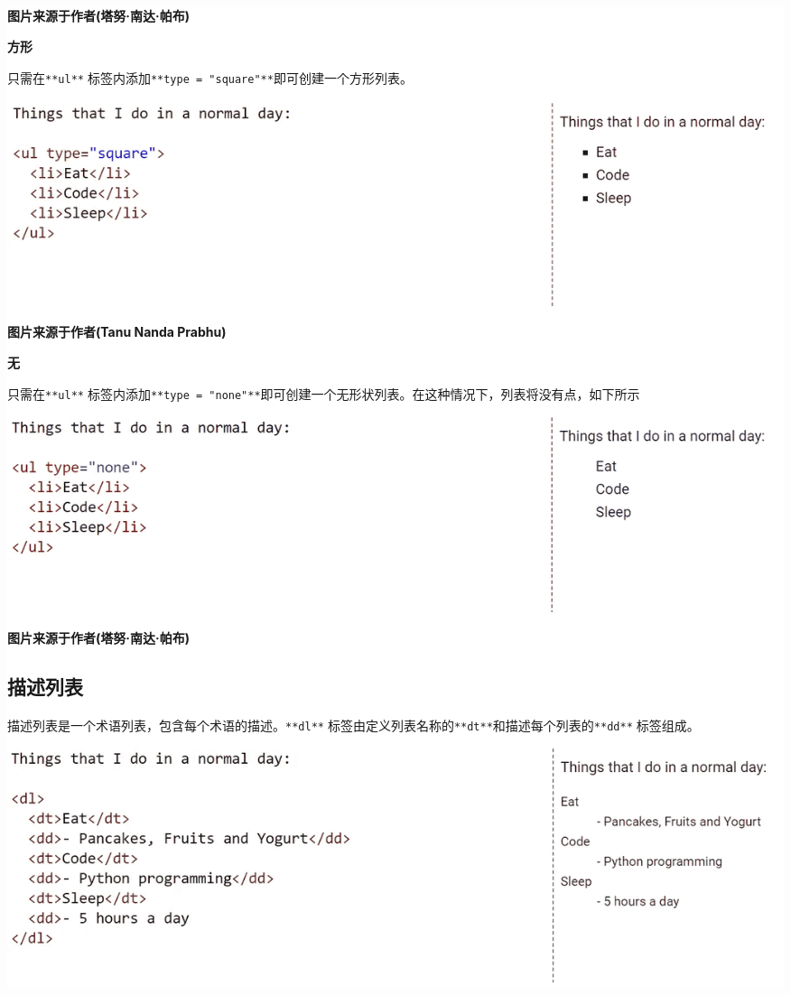 **图片来源于作者(塔努·南达·帕布)**

**方形**

只需在`**ul**` 标签内添加`**type = "square"**`即可创建一个方形列表。

![](img/5f141078d0ac3703bcfec04d3949f04e.png)

**图片来源于作者(Tanu Nanda Prabhu)**

**无**

只需在`**ul**` 标签内添加`**type = "none"**`即可创建一个无形状列表。在这种情况下，列表将没有点，如下所示

![](img/c9116bfda165f252e0f376cdf0b8a33e.png)

**图片来源于作者(塔努·南达·帕布)**

## 描述列表

描述列表是一个术语列表，包含每个术语的描述。`**dl**` 标签由定义列表名称的`**dt**`和描述每个列表的`**dd**` 标签组成。

![](img/813f849aabc66a75f55e25ed4047bcdf.png)
